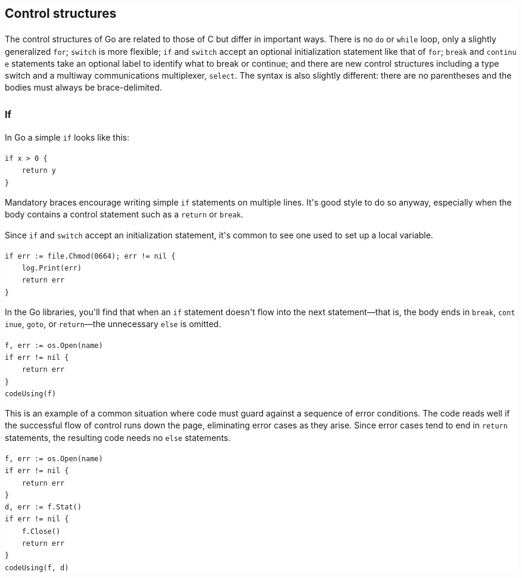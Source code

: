 Control structures
------------------

The control structures of Go are related to those of C but differ in
important ways. There is no `do` or `while` loop, only a slightly
generalized `for`; `switch` is more flexible; `if` and `switch` accept
an optional initialization statement like that of `for`; `break` and
`continue` statements take an optional label to identify what to break
or continue; and there are new control structures including a type
switch and a multiway communications multiplexer, `select`. The syntax
is also slightly different: there are no parentheses and the bodies must
always be brace-delimited.

### If

In Go a simple `if` looks like this:

    if x > 0 {
        return y
    }

Mandatory braces encourage writing simple `if` statements on multiple
lines. It's good style to do so anyway, especially when the body
contains a control statement such as a `return` or `break`.

Since `if` and `switch` accept an initialization statement, it's common
to see one used to set up a local variable.

    if err := file.Chmod(0664); err != nil {
        log.Print(err)
        return err
    }

In the Go libraries, you'll find that when an `if` statement doesn't
flow into the next statement—that is, the body ends in `break`,
`continue`, `goto`, or `return`—the unnecessary `else` is omitted.

    f, err := os.Open(name)
    if err != nil {
        return err
    }
    codeUsing(f)

This is an example of a common situation where code must guard against a
sequence of error conditions. The code reads well if the successful flow
of control runs down the page, eliminating error cases as they arise.
Since error cases tend to end in `return` statements, the resulting code
needs no `else` statements.

    f, err := os.Open(name)
    if err != nil {
        return err
    }
    d, err := f.Stat()
    if err != nil {
        f.Close()
        return err
    }
    codeUsing(f, d)
